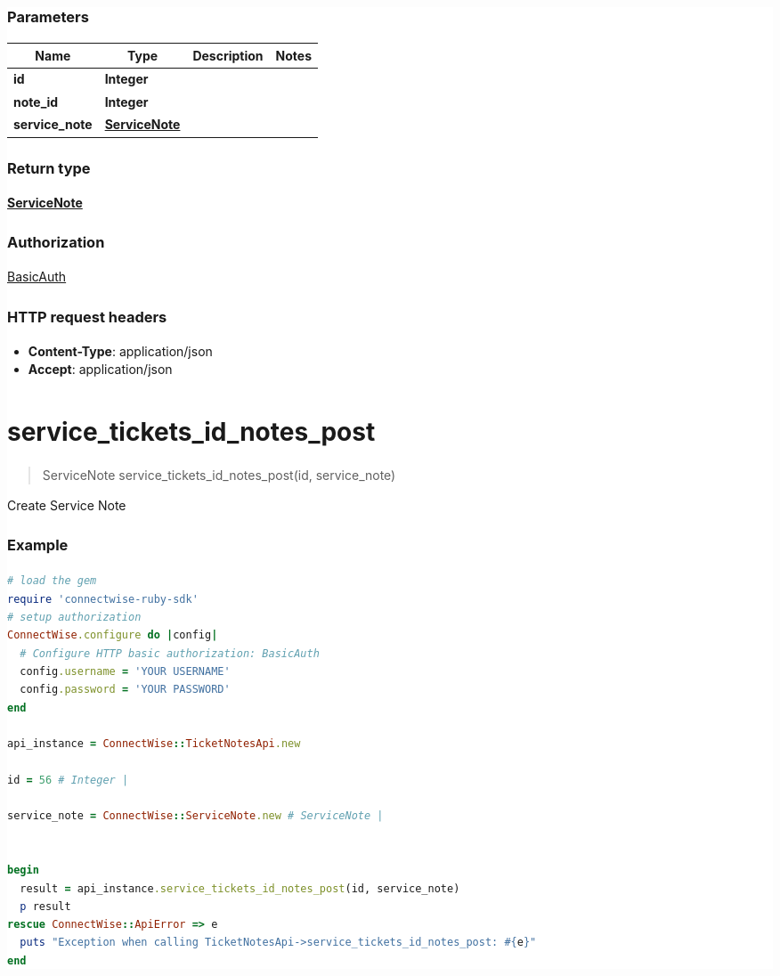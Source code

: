 ### Parameters

Name | Type | Description  | Notes
------------- | ------------- | ------------- | -------------
 **id** | **Integer**|  | 
 **note_id** | **Integer**|  | 
 **service_note** | [**ServiceNote**](ServiceNote.md)|  | 

### Return type

[**ServiceNote**](ServiceNote.md)

### Authorization

[BasicAuth](../README.md#BasicAuth)

### HTTP request headers

 - **Content-Type**: application/json
 - **Accept**: application/json



# **service_tickets_id_notes_post**
> ServiceNote service_tickets_id_notes_post(id, service_note)



Create Service Note

### Example
```ruby
# load the gem
require 'connectwise-ruby-sdk'
# setup authorization
ConnectWise.configure do |config|
  # Configure HTTP basic authorization: BasicAuth
  config.username = 'YOUR USERNAME'
  config.password = 'YOUR PASSWORD'
end

api_instance = ConnectWise::TicketNotesApi.new

id = 56 # Integer | 

service_note = ConnectWise::ServiceNote.new # ServiceNote | 


begin
  result = api_instance.service_tickets_id_notes_post(id, service_note)
  p result
rescue ConnectWise::ApiError => e
  puts "Exception when calling TicketNotesApi->service_tickets_id_notes_post: #{e}"
end
```
